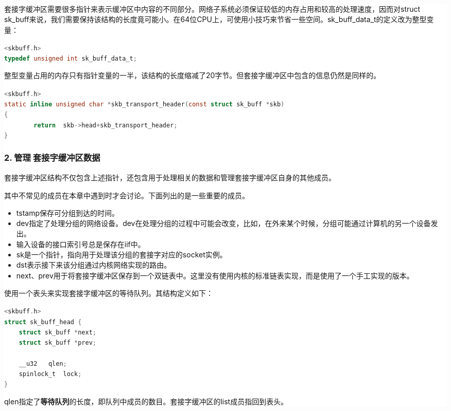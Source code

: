 套接字缓冲区需要很多指针来表示缓冲区中内容的不同部分。网络子系统必须保证较低的内存占用和较高的处理速度，因而对struct sk_buff来说，我们需要保持该结构的长度竟可能小。在64位CPU上，可使用小技巧来节省一些空间。sk_buff_data_t的定义改为整型变量：

```c
<skbuff.h>
typedef unsigned int sk_buff_data_t;
```

整型变量占用的内存只有指针变量的一半，该结构的长度缩减了20字节。但套接字缓冲区中包含的信息仍然是同样的。

```c
<skbuff.h>
static inline unsigned char *skb_transport_header(const struct sk_buff *skb)
{
		return	skb->head+skb_transport_header;
}
```



### 2. 管理 套接字缓冲区数据

套接字缓冲区结构不仅包含上述指针，还包含用于处理相关的数据和管理套接字缓冲区自身的其他成员。

其中不常见的成员在本章中遇到时才会讨论。下面列出的是一些重要的成员。

- tstamp保存可分组到达的时间。
- dev指定了处理分组的网络设备。dev在处理分组的过程中可能会改变，比如，在外来某个时候，分组可能通过计算机的另一个设备发出。
- 输入设备的接口索引号总是保存在iif中。
- sk是一个指针，指向用于处理该分组的套接字对应的socket实例。
- dst表示接下来该分组通过内核网络实现的路由。
- next、prev用于将套接字缓冲区保存到一个双链表中。这里没有使用内核的标准链表实现，而是使用了一个手工实现的版本。

使用一个表头来实现套接字缓冲区的等待队列。其结构定义如下：

```c
<skbuff.h>
struct sk_buff_head {
	struct sk_buff *next;
	struct sk_buff *prev;
	
	__u32	qlen;
	spinlock_t	lock;
}
```

qlen指定了**等待队列**的长度，即队列中成员的数目。套接字缓冲区的list成员指回到表头。
